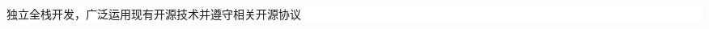 独立全栈开发，广泛运用现有开源技术并遵守相关开源协议

[^1]:[虚拟化导论](http://www.infoq.com/cn/articles/virtualization-intro)

[^2]: [Docker源码分析（一）：Docker架构](http://www.infoq.com/cn/articles/docker-source-code-analysis-part1)

[^3]: [微软虚拟化技术——构建高效开发与测试环境](http://www.infoq.com/cn/articles/xl-microsoft-virtualization)

[^4]: http://www.infoq.com/cn/articles/docker-source-code-analysis-part1

